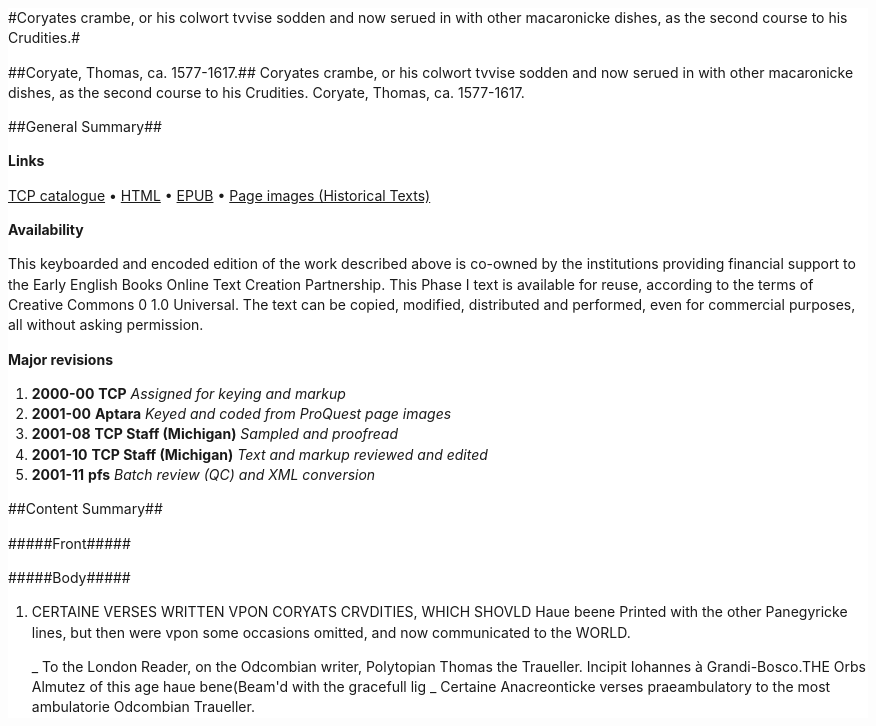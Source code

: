 #Coryates crambe, or his colwort tvvise sodden and now serued in with other macaronicke dishes, as the second course to his Crudities.#

##Coryate, Thomas, ca. 1577-1617.##
Coryates crambe, or his colwort tvvise sodden and now serued in with other macaronicke dishes, as the second course to his Crudities.
Coryate, Thomas, ca. 1577-1617.

##General Summary##

**Links**

[TCP catalogue](http://www.ota.ox.ac.uk/tcp/)  • 
[HTML](http://tei.it.ox.ac.uk/tcp/Texts-HTML/free/A19/A19379.html)  • 
[EPUB](http://tei.it.ox.ac.uk/tcp/Texts-EPUB/free/A19/A19379.epub) • 
[Page images (Historical Texts)](https://data.historicaltexts.jisc.ac.uk/view?pubId=eebo-99844371e&pageId=eebo-99844371e-9178-1)

**Availability**

This keyboarded and encoded edition of the
	       work described above is co-owned by the institutions
	       providing financial support to the Early English Books
	       Online Text Creation Partnership. This Phase I text is
	       available for reuse, according to the terms of Creative
	       Commons 0 1.0 Universal. The text can be copied,
	       modified, distributed and performed, even for
	       commercial purposes, all without asking permission.

**Major revisions**

1. __2000-00__ __TCP__ *Assigned for keying and markup*
1. __2001-00__ __Aptara__ *Keyed and coded from ProQuest page images*
1. __2001-08__ __TCP Staff (Michigan)__ *Sampled and proofread*
1. __2001-10__ __TCP Staff (Michigan)__ *Text and markup reviewed and edited*
1. __2001-11__ __pfs__ *Batch review (QC) and XML conversion*

##Content Summary##

#####Front#####

#####Body#####

1. CERTAINE VERSES
WRITTEN VPON CORYATS
CRVDITIES, WHICH SHOVLD
Haue beene Printed with the other Panegyricke lines,
but then were vpon some occasions omitted,
and now communicated to the
WORLD.

    _ To the London Reader, on the Odcombian writer, Polytopian
Thomas the Traueller.
Incipit Iohannes à Grandi-Bosco.THE Orbs Almutez of this age haue bene(Beam'd with the gracefull lig
    _ Certaine Anacreonticke verses praeambulatory
to the most ambulatorie Odcombian
Traueller.
